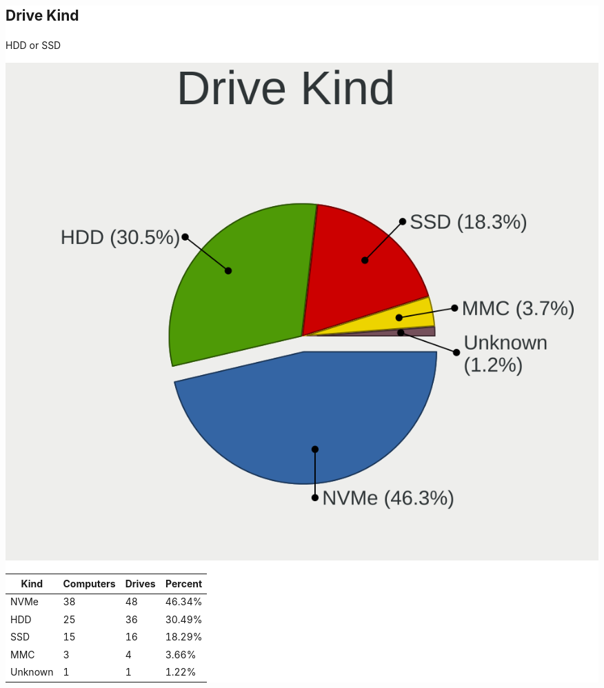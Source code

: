 Drive Kind
----------

HDD or SSD

![Drive Kind](./images/pie_chart/drive_kind.svg)


| Kind    | Computers | Drives | Percent |
|---------|-----------|--------|---------|
| NVMe    | 38        | 48     | 46.34%  |
| HDD     | 25        | 36     | 30.49%  |
| SSD     | 15        | 16     | 18.29%  |
| MMC     | 3         | 4      | 3.66%   |
| Unknown | 1         | 1      | 1.22%   |
